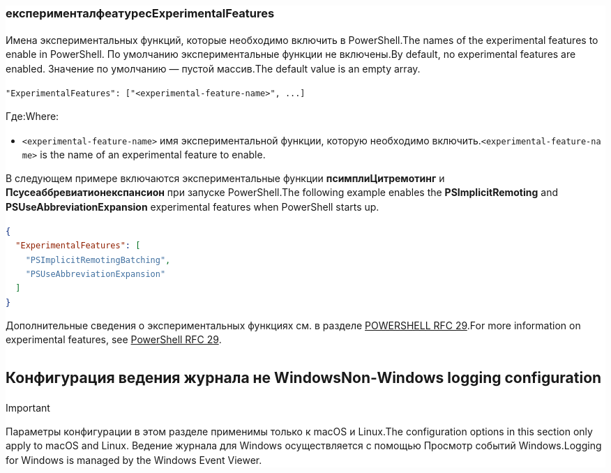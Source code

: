 ### <a name="experimentalfeatures"></a><span data-ttu-id="2ac27-162">експерименталфеатурес</span><span class="sxs-lookup"><span data-stu-id="2ac27-162">ExperimentalFeatures</span></span>

<span data-ttu-id="2ac27-163">Имена экспериментальных функций, которые необходимо включить в PowerShell.</span><span class="sxs-lookup"><span data-stu-id="2ac27-163">The names of the experimental features to enable in PowerShell.</span></span>
<span data-ttu-id="2ac27-164">По умолчанию экспериментальные функции не включены.</span><span class="sxs-lookup"><span data-stu-id="2ac27-164">By default, no experimental features are enabled.</span></span>
<span data-ttu-id="2ac27-165">Значение по умолчанию — пустой массив.</span><span class="sxs-lookup"><span data-stu-id="2ac27-165">The default value is an empty array.</span></span>

```Schema
"ExperimentalFeatures": ["<experimental-feature-name>", ...]
```

<span data-ttu-id="2ac27-166">Где:</span><span class="sxs-lookup"><span data-stu-id="2ac27-166">Where:</span></span>

- <span data-ttu-id="2ac27-167">`<experimental-feature-name>` имя экспериментальной функции, которую необходимо включить.</span><span class="sxs-lookup"><span data-stu-id="2ac27-167">`<experimental-feature-name>` is the name of an experimental feature to enable.</span></span>

<span data-ttu-id="2ac27-168">В следующем примере включаются экспериментальные функции **псимплиЦитремотинг** и **Псусеаббревиатионекспансион** при запуске PowerShell.</span><span class="sxs-lookup"><span data-stu-id="2ac27-168">The following example enables the **PSImplicitRemoting** and **PSUseAbbreviationExpansion** experimental features when PowerShell starts up.</span></span>

```json
{
  "ExperimentalFeatures": [
    "PSImplicitRemotingBatching",
    "PSUseAbbreviationExpansion"
  ]
}
```

<span data-ttu-id="2ac27-169">Дополнительные сведения о экспериментальных функциях см. в разделе [POWERSHELL RFC 29][RFC0029].</span><span class="sxs-lookup"><span data-stu-id="2ac27-169">For more information on experimental features, see [PowerShell RFC 29][RFC0029].</span></span>

## <a name="non-windows-logging-configuration"></a><span data-ttu-id="2ac27-170">Конфигурация ведения журнала не Windows</span><span class="sxs-lookup"><span data-stu-id="2ac27-170">Non-Windows logging configuration</span></span>

> [!IMPORTANT]
> <span data-ttu-id="2ac27-171">Параметры конфигурации в этом разделе применимы только к macOS и Linux.</span><span class="sxs-lookup"><span data-stu-id="2ac27-171">The configuration options in this section only apply to macOS and Linux.</span></span>
> <span data-ttu-id="2ac27-172">Ведение журнала для Windows осуществляется с помощью Просмотр событий Windows.</span><span class="sxs-lookup"><span data-stu-id="2ac27-172">Logging for Windows is managed by the Windows Event Viewer.</span></span>


[RFC0029]: https://github.com/PowerShell/PowerShell-RFC/blob/master/5-Final/RFC0029-Support-Experimental-Features.md